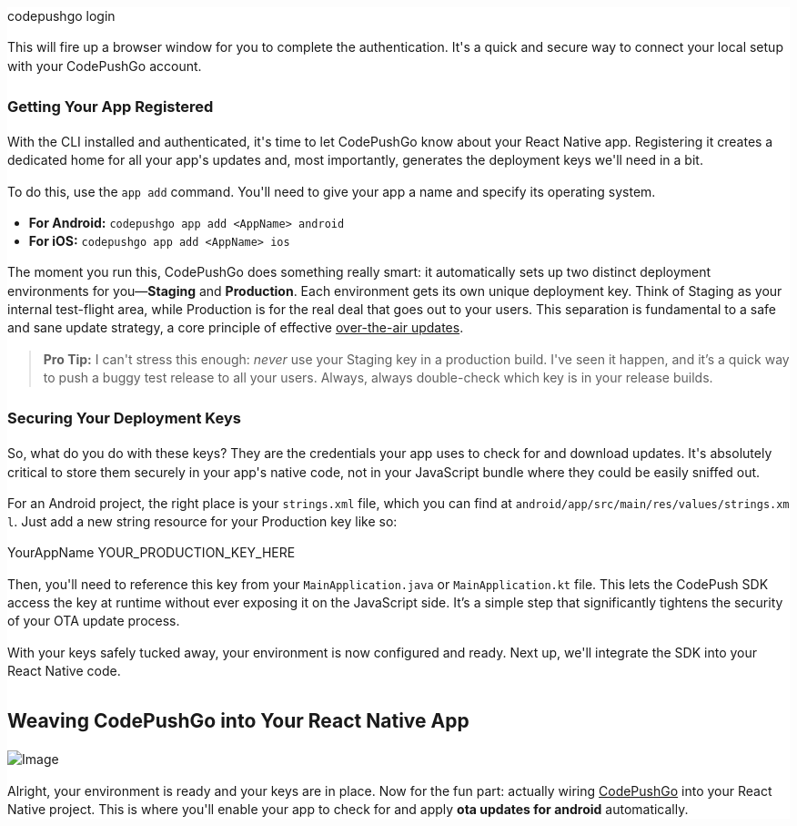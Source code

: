 codepushgo login

This will fire up a browser window for you to complete the authentication. It's a quick and secure way to connect your local setup with your CodePushGo account.

### Getting Your App Registered

With the CLI installed and authenticated, it's time to let CodePushGo know about your React Native app. Registering it creates a dedicated home for all your app's updates and, most importantly, generates the deployment keys we'll need in a bit.

To do this, use the `app add` command. You'll need to give your app a name and specify its operating system.

*   **For Android:** `codepushgo app add <AppName> android`
*   **For iOS:** `codepushgo app add <AppName> ios`

The moment you run this, CodePushGo does something really smart: it automatically sets up two distinct deployment environments for you—**Staging** and **Production**. Each environment gets its own unique deployment key. Think of Staging as your internal test-flight area, while Production is for the real deal that goes out to your users. This separation is fundamental to a safe and sane update strategy, a core principle of effective [over-the-air updates](https://codepushgo.com/blog/over-the-air-updates/).

> **Pro Tip:** I can't stress this enough: *never* use your Staging key in a production build. I've seen it happen, and it’s a quick way to push a buggy test release to all your users. Always, always double-check which key is in your release builds.

### Securing Your Deployment Keys

So, what do you do with these keys? They are the credentials your app uses to check for and download updates. It's absolutely critical to store them securely in your app's native code, not in your JavaScript bundle where they could be easily sniffed out.

For an Android project, the right place is your `strings.xml` file, which you can find at `android/app/src/main/res/values/strings.xml`. Just add a new string resource for your Production key like so:

<resources>
    <string name="app_name">YourAppName</string>
    <string name="CodePushDeploymentKey" moduleConfig="true">YOUR_PRODUCTION_KEY_HERE</string>
</resources>

Then, you'll need to reference this key from your `MainApplication.java` or `MainApplication.kt` file. This lets the CodePush SDK access the key at runtime without ever exposing it on the JavaScript side. It’s a simple step that significantly tightens the security of your OTA update process.

With your keys safely tucked away, your environment is now configured and ready. Next up, we'll integrate the SDK into your React Native code.

## Weaving CodePushGo into Your React Native App

![Image](https://cdn.outrank.so/c504846a-b33a-4018-bc93-5bfa9be0f3af/d68bd517-84b9-435b-800a-549e596e8311.jpg)

Alright, your environment is ready and your keys are in place. Now for the fun part: actually wiring [CodePushGo](https://codepushgo.com/) into your React Native project. This is where you'll enable your app to check for and apply **ota updates for android** automatically.
